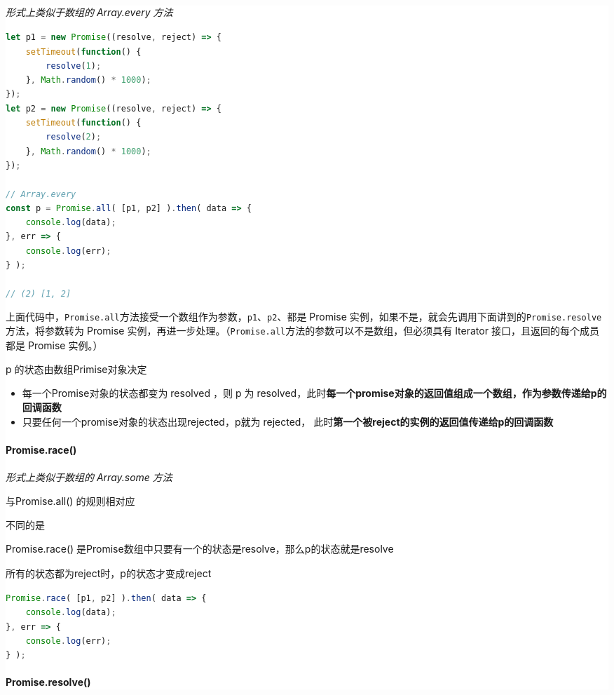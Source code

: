 *形式上类似于数组的 Array.every 方法*

```javascript
let p1 = new Promise((resolve, reject) => {
    setTimeout(function() {
        resolve(1);
    }, Math.random() * 1000);
});
let p2 = new Promise((resolve, reject) => {
    setTimeout(function() {
        resolve(2);
    }, Math.random() * 1000);
});

// Array.every
const p = Promise.all( [p1, p2] ).then( data => {
    console.log(data);
}, err => {
    console.log(err);
} );

// (2) [1, 2]
```

上面代码中，`Promise.all`方法接受一个数组作为参数，`p1`、`p2`、都是 Promise 实例，如果不是，就会先调用下面讲到的`Promise.resolve`方法，将参数转为 Promise 实例，再进一步处理。（`Promise.all`方法的参数可以不是数组，但必须具有 Iterator 接口，且返回的每个成员都是 Promise 实例。）



p 的状态由数组Primise对象决定

- 每一个Promise对象的状态都变为 resolved ，则 p 为 resolved，此时**每一个promise对象的返回值组成一个数组，作为参数传递给p的回调函数**
- 只要任何一个promise对象的状态出现rejected，p就为 rejected， 此时**第一个被reject的实例的返回值传递给p的回调函数**



####  Promise.race()

*形式上类似于数组的 Array.some 方法*

与Promise.all() 的规则相对应

不同的是

Promise.race() 是Promise数组中只要有一个的状态是resolve，那么p的状态就是resolve

所有的状态都为reject时，p的状态才变成reject

```javascript
Promise.race( [p1, p2] ).then( data => {
    console.log(data);
}, err => {
    console.log(err);
} );
```



####  Promise.resolve()
